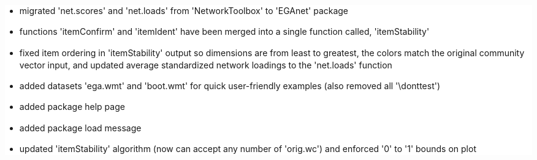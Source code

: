 + migrated 'net.scores' and 'net.loads' from 'NetworkToolbox' to 'EGAnet' package

+ functions 'itemConfirm' and 'itemIdent' have been merged into a single function called, 'itemStability'

+ fixed item ordering in 'itemStability' output so dimensions are from least to greatest, the colors match the original community vector input, and updated average standardized network loadings to the 'net.loads' function

+ added datasets 'ega.wmt' and 'boot.wmt' for quick user-friendly examples (also removed all '\donttest')

+ added package help page

+ added package load message

+ updated 'itemStability' algorithm (now can accept any number of 'orig.wc') and enforced '0' to '1' bounds on plot